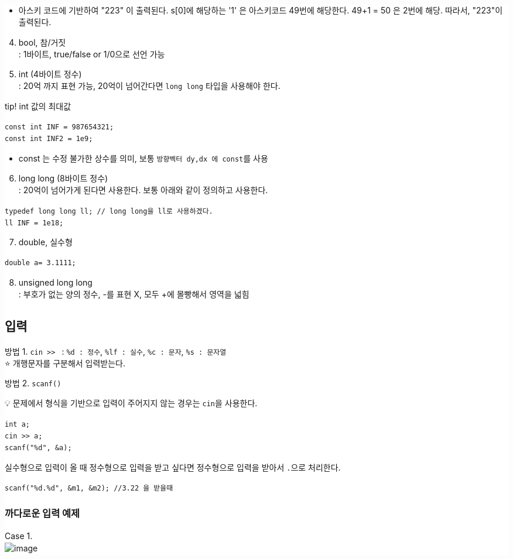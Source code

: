* 아스키 코드에 기반하여 "223" 이 출력된다. 
s[0]에 해당하는 '1' 은 아스키코드 49번에 해당한다. 49+1 = 50 은 2번에 해당. 
  따라서, "223"이 출력된다. 
  
4. bool, 참/거짓 <br/>
: 1바이트, true/false or 1/0으로 선언 가능
   

5. int (4바이트 정수)<br/>
: 20억 까지 표현 가능, 20억이 넘어간다면 `long long` 타입을 사용해야 한다. <br/>
   
tip! int 값의 최대값
````
const int INF = 987654321;
const int INF2 = 1e9; 
````
   
* const 는 수정 불가한 상수를 의미, 보통 `방향벡터 dy,dx 에 const`를 사용


6. long long (8바이트 정수) <br/>
: 20억이 넘어가게 된다면 사용한다. 
보통 아래와 같이 정의하고 사용한다.    
```
typedef long long ll; // long long을 ll로 사용하겠다. 
ll INF = 1e18; 
```

7. double, 실수형 <br/>
```
double a= 3.1111; 
```

8. unsigned long long <br/> 
: 부호가 없는 양의 정수, -를 표현 X, 모두 +에 몰빵해서 영역을 넓힘 
   
## 입력
방법 1. `cin >> ` : `%d : 정수`, `%lf : 실수`, `%c : 문자`, `%s : 문자열`
<br/>⭐ 개행문자를 구분해서 입력받는다. 
   
방법 2. `scanf()`

💡 문제에서 형식을 기반으로 입력이 주어지지 않는 경우는 `cin`을 사용한다.

```
int a; 
cin >> a; 
scanf("%d", &a); 
```

실수형으로 입력이 올 때 정수형으로 입력을 받고 싶다면 정수형으로 입력을 받아서 `.`으로 처리한다. 

```
scanf("%d.%d", &m1, &m2); //3.22 을 받을때
```

### 까다로운 입력 예제 <br/>
Case 1. <br/>
![image](https://user-images.githubusercontent.com/63600953/171849254-4fcb9b17-8fa1-4d7f-b4ec-b6e44cac725a.png)
